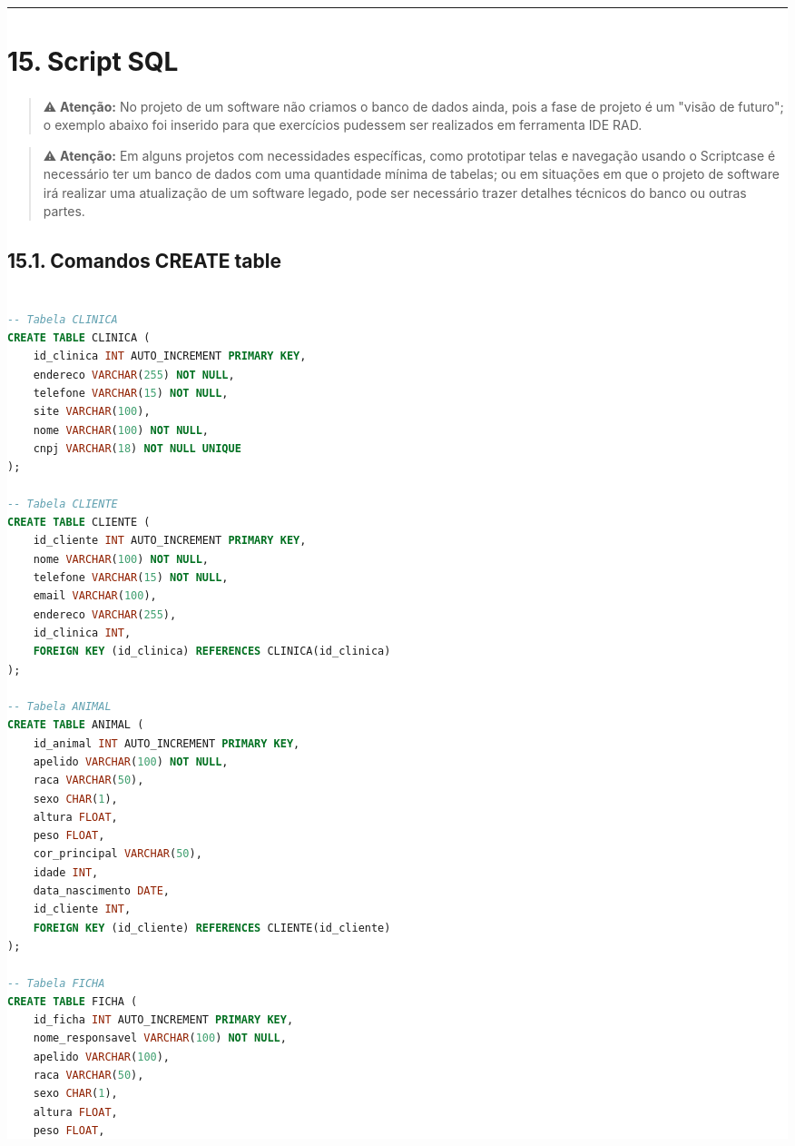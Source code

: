 
---
# 15. Script SQL

> :warning: **Atenção:** No projeto de um software não criamos o banco de dados ainda, pois a fase de projeto é um "visão de futuro"; o exemplo abaixo foi inserido para que exercícios pudessem ser realizados em ferramenta IDE RAD.

> :warning: **Atenção:** Em alguns projetos com necessidades específicas, como prototipar telas e navegação usando o Scriptcase é necessário ter um banco de dados com uma quantidade mínima de tabelas; ou em situações em que o projeto de software irá realizar uma atualização de um software legado, pode ser necessário trazer detalhes técnicos do banco ou outras partes.



## 15.1. Comandos CREATE table

```SQL

-- Tabela CLINICA
CREATE TABLE CLINICA (
    id_clinica INT AUTO_INCREMENT PRIMARY KEY,
    endereco VARCHAR(255) NOT NULL,
    telefone VARCHAR(15) NOT NULL,
    site VARCHAR(100),
    nome VARCHAR(100) NOT NULL,
    cnpj VARCHAR(18) NOT NULL UNIQUE
);

-- Tabela CLIENTE
CREATE TABLE CLIENTE (
    id_cliente INT AUTO_INCREMENT PRIMARY KEY,
    nome VARCHAR(100) NOT NULL,
    telefone VARCHAR(15) NOT NULL,
    email VARCHAR(100),
    endereco VARCHAR(255),
    id_clinica INT,
    FOREIGN KEY (id_clinica) REFERENCES CLINICA(id_clinica)
);

-- Tabela ANIMAL
CREATE TABLE ANIMAL (
    id_animal INT AUTO_INCREMENT PRIMARY KEY,
    apelido VARCHAR(100) NOT NULL,
    raca VARCHAR(50),
    sexo CHAR(1),
    altura FLOAT,
    peso FLOAT,
    cor_principal VARCHAR(50),
    idade INT,
    data_nascimento DATE,
    id_cliente INT,
    FOREIGN KEY (id_cliente) REFERENCES CLIENTE(id_cliente)
);

-- Tabela FICHA
CREATE TABLE FICHA (
    id_ficha INT AUTO_INCREMENT PRIMARY KEY,
    nome_responsavel VARCHAR(100) NOT NULL,
    apelido VARCHAR(100),
    raca VARCHAR(50),
    sexo CHAR(1),
    altura FLOAT,
    peso FLOAT,
```